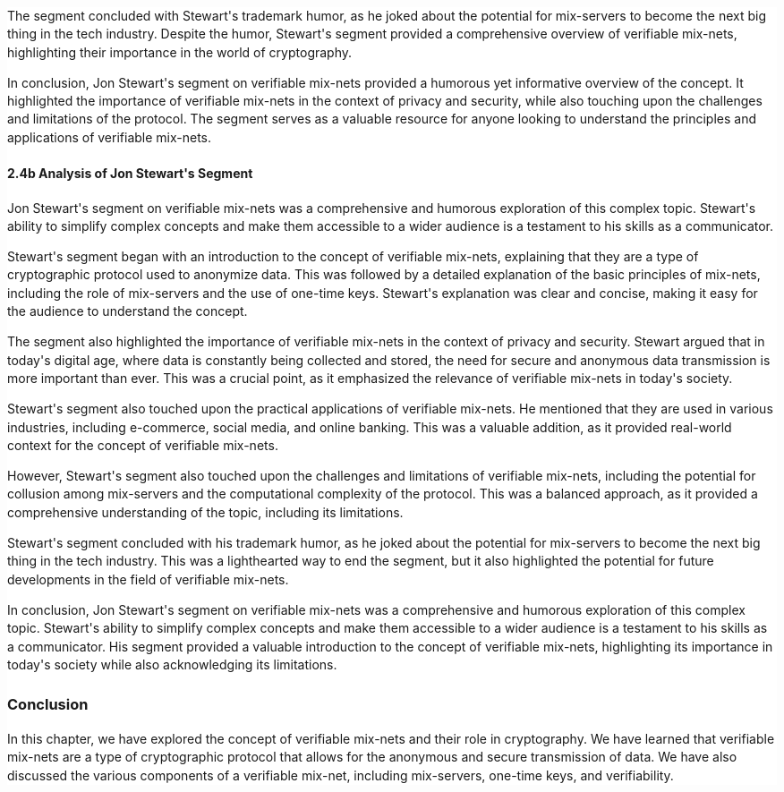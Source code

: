 The segment concluded with Stewart's trademark humor, as he joked about the potential for mix-servers to become the next big thing in the tech industry. Despite the humor, Stewart's segment provided a comprehensive overview of verifiable mix-nets, highlighting their importance in the world of cryptography.

In conclusion, Jon Stewart's segment on verifiable mix-nets provided a humorous yet informative overview of the concept. It highlighted the importance of verifiable mix-nets in the context of privacy and security, while also touching upon the challenges and limitations of the protocol. The segment serves as a valuable resource for anyone looking to understand the principles and applications of verifiable mix-nets.





#### 2.4b Analysis of Jon Stewart's Segment

Jon Stewart's segment on verifiable mix-nets was a comprehensive and humorous exploration of this complex topic. Stewart's ability to simplify complex concepts and make them accessible to a wider audience is a testament to his skills as a communicator.

Stewart's segment began with an introduction to the concept of verifiable mix-nets, explaining that they are a type of cryptographic protocol used to anonymize data. This was followed by a detailed explanation of the basic principles of mix-nets, including the role of mix-servers and the use of one-time keys. Stewart's explanation was clear and concise, making it easy for the audience to understand the concept.

The segment also highlighted the importance of verifiable mix-nets in the context of privacy and security. Stewart argued that in today's digital age, where data is constantly being collected and stored, the need for secure and anonymous data transmission is more important than ever. This was a crucial point, as it emphasized the relevance of verifiable mix-nets in today's society.

Stewart's segment also touched upon the practical applications of verifiable mix-nets. He mentioned that they are used in various industries, including e-commerce, social media, and online banking. This was a valuable addition, as it provided real-world context for the concept of verifiable mix-nets.

However, Stewart's segment also touched upon the challenges and limitations of verifiable mix-nets, including the potential for collusion among mix-servers and the computational complexity of the protocol. This was a balanced approach, as it provided a comprehensive understanding of the topic, including its limitations.

Stewart's segment concluded with his trademark humor, as he joked about the potential for mix-servers to become the next big thing in the tech industry. This was a lighthearted way to end the segment, but it also highlighted the potential for future developments in the field of verifiable mix-nets.

In conclusion, Jon Stewart's segment on verifiable mix-nets was a comprehensive and humorous exploration of this complex topic. Stewart's ability to simplify complex concepts and make them accessible to a wider audience is a testament to his skills as a communicator. His segment provided a valuable introduction to the concept of verifiable mix-nets, highlighting its importance in today's society while also acknowledging its limitations. 


### Conclusion
In this chapter, we have explored the concept of verifiable mix-nets and their role in cryptography. We have learned that verifiable mix-nets are a type of cryptographic protocol that allows for the anonymous and secure transmission of data. We have also discussed the various components of a verifiable mix-net, including mix-servers, one-time keys, and verifiability.
